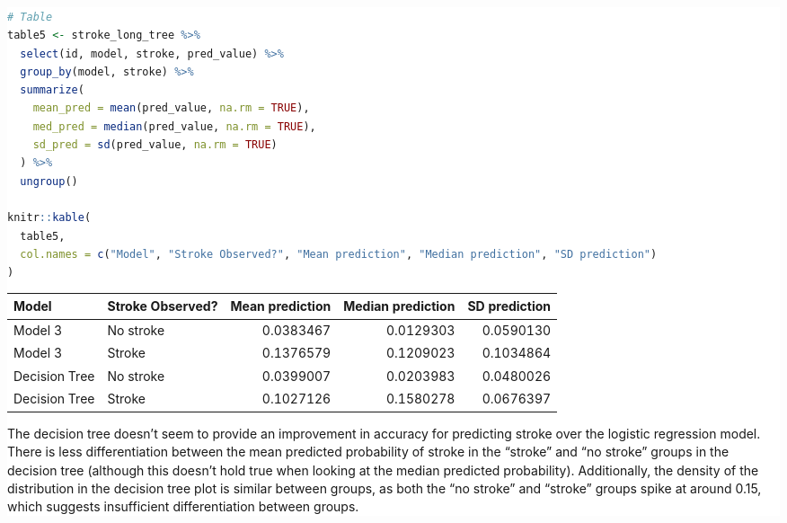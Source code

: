 ``` r
# Table
table5 <- stroke_long_tree %>%
  select(id, model, stroke, pred_value) %>%
  group_by(model, stroke) %>%
  summarize(
    mean_pred = mean(pred_value, na.rm = TRUE),
    med_pred = median(pred_value, na.rm = TRUE),
    sd_pred = sd(pred_value, na.rm = TRUE)
  ) %>%
  ungroup()

knitr::kable(
  table5,
  col.names = c("Model", "Stroke Observed?", "Mean prediction", "Median prediction", "SD prediction")
)
```

| Model         | Stroke Observed? | Mean prediction | Median prediction | SD prediction |
|:--------------|:-----------------|----------------:|------------------:|--------------:|
| Model 3       | No stroke        |       0.0383467 |         0.0129303 |     0.0590130 |
| Model 3       | Stroke           |       0.1376579 |         0.1209023 |     0.1034864 |
| Decision Tree | No stroke        |       0.0399007 |         0.0203983 |     0.0480026 |
| Decision Tree | Stroke           |       0.1027126 |         0.1580278 |     0.0676397 |

The decision tree doesn’t seem to provide an improvement in accuracy for
predicting stroke over the logistic regression model. There is less
differentiation between the mean predicted probability of stroke in the
“stroke” and “no stroke” groups in the decision tree (although this
doesn’t hold true when looking at the median predicted probability).
Additionally, the density of the distribution in the decision tree plot
is similar between groups, as both the “no stroke” and “stroke” groups
spike at around 0.15, which suggests insufficient differentiation
between groups.
